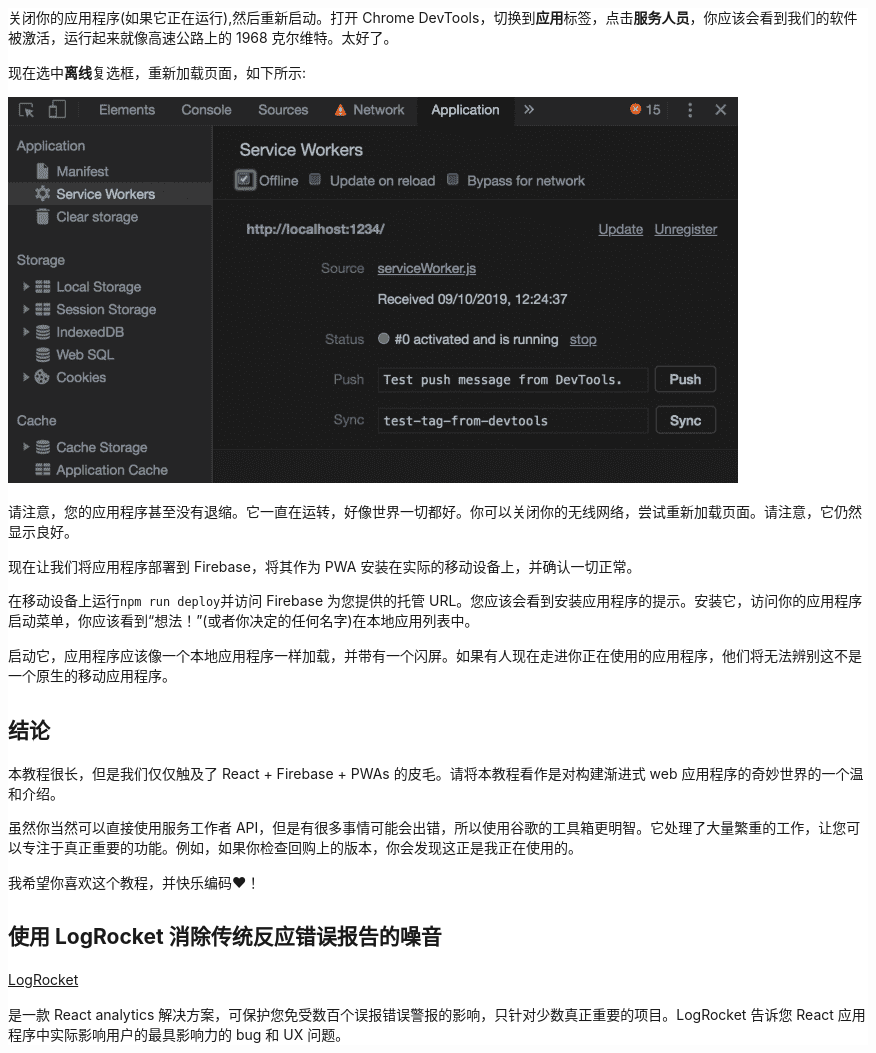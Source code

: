 关闭你的应用程序(如果它正在运行),然后重新启动。打开 Chrome DevTools，切换到**应用**标签，点击**服务人员**，你应该会看到我们的软件被激活，运行起来就像高速公路上的 1968 克尔维特。太好了。

现在选中**离线**复选框，重新加载页面，如下所示:

![Offline Option Checked On Service Workers Page](img/ffc0dfd99519b9e3f0997b70ae2d5a57.png)

请注意，您的应用程序甚至没有退缩。它一直在运转，好像世界一切都好。你可以关闭你的无线网络，尝试重新加载页面。请注意，它仍然显示良好。

现在让我们将应用程序部署到 Firebase，将其作为 PWA 安装在实际的移动设备上，并确认一切正常。

在移动设备上运行`npm run deploy`并访问 Firebase 为您提供的托管 URL。您应该会看到安装应用程序的提示。安装它，访问你的应用程序启动菜单，你应该看到“想法！”(或者你决定的任何名字)在本地应用列表中。

启动它，应用程序应该像一个本地应用程序一样加载，并带有一个闪屏。如果有人现在走进你正在使用的应用程序，他们将无法辨别这不是一个原生的移动应用程序。

## 结论

本教程很长，但是我们仅仅触及了 React + Firebase + PWAs 的皮毛。请将本教程看作是对构建渐进式 web 应用程序的奇妙世界的一个温和介绍。

虽然你当然可以直接使用服务工作者 API，但是有很多事情可能会出错，所以使用谷歌的工具箱更明智。它处理了大量繁重的工作，让您可以专注于真正重要的功能。例如，如果你检查回购上的版本，你会发现这正是我正在使用的。

我希望你喜欢这个教程，并快乐编码❤️！

## 使用 LogRocket 消除传统反应错误报告的噪音

[LogRocket](https://lp.logrocket.com/blg/react-signup-issue-free)

是一款 React analytics 解决方案，可保护您免受数百个误报错误警报的影响，只针对少数真正重要的项目。LogRocket 告诉您 React 应用程序中实际影响用户的最具影响力的 bug 和 UX 问题。
